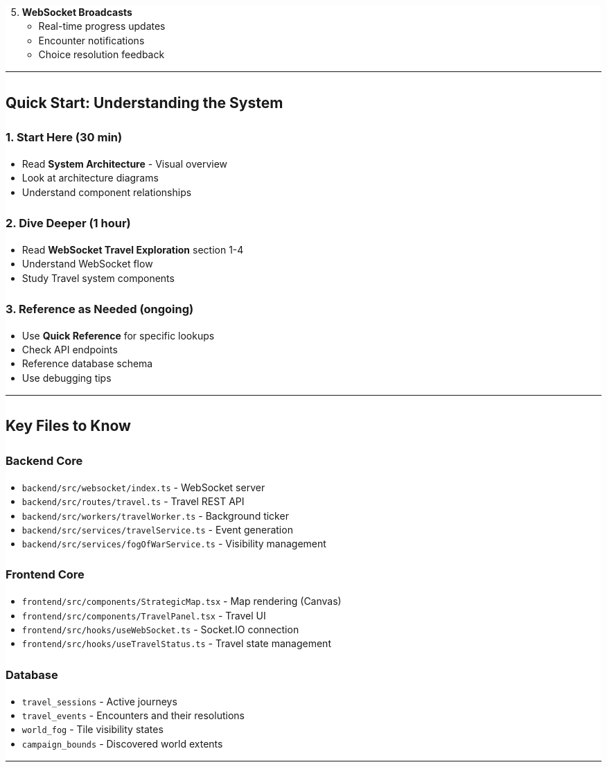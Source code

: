 5. **WebSocket Broadcasts**
   - Real-time progress updates
   - Encounter notifications
   - Choice resolution feedback

---

## Quick Start: Understanding the System

### 1. **Start Here** (30 min)
- Read **System Architecture** - Visual overview
- Look at architecture diagrams
- Understand component relationships

### 2. **Dive Deeper** (1 hour)
- Read **WebSocket Travel Exploration** section 1-4
- Understand WebSocket flow
- Study Travel system components

### 3. **Reference as Needed** (ongoing)
- Use **Quick Reference** for specific lookups
- Check API endpoints
- Reference database schema
- Use debugging tips

---

## Key Files to Know

### Backend Core
- `backend/src/websocket/index.ts` - WebSocket server
- `backend/src/routes/travel.ts` - Travel REST API
- `backend/src/workers/travelWorker.ts` - Background ticker
- `backend/src/services/travelService.ts` - Event generation
- `backend/src/services/fogOfWarService.ts` - Visibility management

### Frontend Core
- `frontend/src/components/StrategicMap.tsx` - Map rendering (Canvas)
- `frontend/src/components/TravelPanel.tsx` - Travel UI
- `frontend/src/hooks/useWebSocket.ts` - Socket.IO connection
- `frontend/src/hooks/useTravelStatus.ts` - Travel state management

### Database
- `travel_sessions` - Active journeys
- `travel_events` - Encounters and their resolutions
- `world_fog` - Tile visibility states
- `campaign_bounds` - Discovered world extents

---
